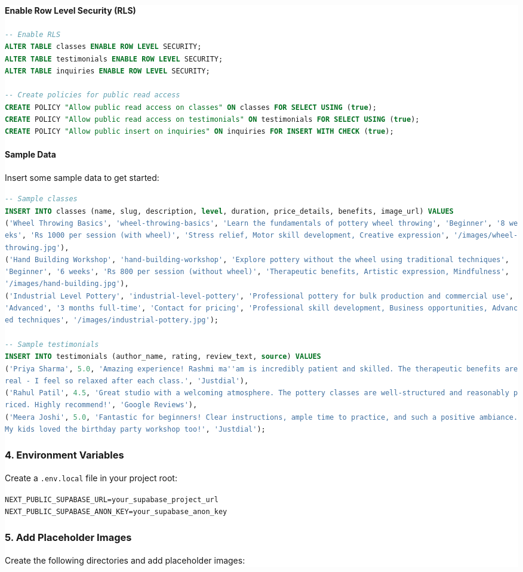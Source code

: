 #### Enable Row Level Security (RLS)

```sql
-- Enable RLS
ALTER TABLE classes ENABLE ROW LEVEL SECURITY;
ALTER TABLE testimonials ENABLE ROW LEVEL SECURITY;
ALTER TABLE inquiries ENABLE ROW LEVEL SECURITY;

-- Create policies for public read access
CREATE POLICY "Allow public read access on classes" ON classes FOR SELECT USING (true);
CREATE POLICY "Allow public read access on testimonials" ON testimonials FOR SELECT USING (true);
CREATE POLICY "Allow public insert on inquiries" ON inquiries FOR INSERT WITH CHECK (true);
```

#### Sample Data

Insert some sample data to get started:

```sql
-- Sample classes
INSERT INTO classes (name, slug, description, level, duration, price_details, benefits, image_url) VALUES
('Wheel Throwing Basics', 'wheel-throwing-basics', 'Learn the fundamentals of pottery wheel throwing', 'Beginner', '8 weeks', 'Rs 1000 per session (with wheel)', 'Stress relief, Motor skill development, Creative expression', '/images/wheel-throwing.jpg'),
('Hand Building Workshop', 'hand-building-workshop', 'Explore pottery without the wheel using traditional techniques', 'Beginner', '6 weeks', 'Rs 800 per session (without wheel)', 'Therapeutic benefits, Artistic expression, Mindfulness', '/images/hand-building.jpg'),
('Industrial Level Pottery', 'industrial-level-pottery', 'Professional pottery for bulk production and commercial use', 'Advanced', '3 months full-time', 'Contact for pricing', 'Professional skill development, Business opportunities, Advanced techniques', '/images/industrial-pottery.jpg');

-- Sample testimonials
INSERT INTO testimonials (author_name, rating, review_text, source) VALUES
('Priya Sharma', 5.0, 'Amazing experience! Rashmi ma''am is incredibly patient and skilled. The therapeutic benefits are real - I feel so relaxed after each class.', 'Justdial'),
('Rahul Patil', 4.5, 'Great studio with a welcoming atmosphere. The pottery classes are well-structured and reasonably priced. Highly recommend!', 'Google Reviews'),
('Meera Joshi', 5.0, 'Fantastic for beginners! Clear instructions, ample time to practice, and such a positive ambiance. My kids loved the birthday party workshop too!', 'Justdial');
```

### 4. Environment Variables

Create a `.env.local` file in your project root:

```env
NEXT_PUBLIC_SUPABASE_URL=your_supabase_project_url
NEXT_PUBLIC_SUPABASE_ANON_KEY=your_supabase_anon_key
```

### 5. Add Placeholder Images

Create the following directories and add placeholder images:
